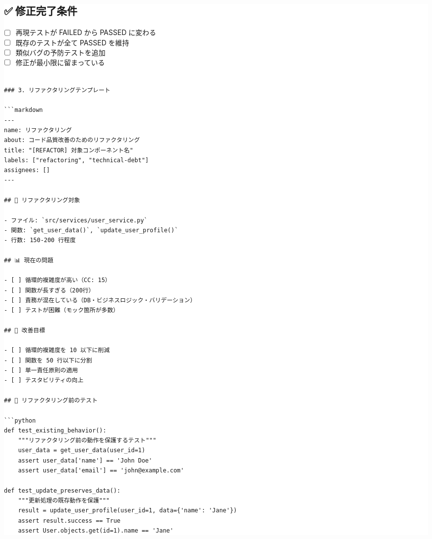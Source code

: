 ## ✅ 修正完了条件
- [ ] 再現テストが FAILED から PASSED に変わる
- [ ] 既存のテストが全て PASSED を維持
- [ ] 類似バグの予防テストを追加
- [ ] 修正が最小限に留まっている
```

### 3. リファクタリングテンプレート

```markdown
---
name: リファクタリング
about: コード品質改善のためのリファクタリング
title: "[REFACTOR] 対象コンポーネント名"
labels: ["refactoring", "technical-debt"]
assignees: []
---

## 🔧 リファクタリング対象

- ファイル: `src/services/user_service.py`
- 関数: `get_user_data()`, `update_user_profile()`
- 行数: 150-200 行程度

## 📊 現在の問題

- [ ] 循環的複雑度が高い（CC: 15）
- [ ] 関数が長すぎる（200行）
- [ ] 責務が混在している（DB・ビジネスロジック・バリデーション）
- [ ] テストが困難（モック箇所が多数）

## 🎯 改善目標

- [ ] 循環的複雑度を 10 以下に削減
- [ ] 関数を 50 行以下に分割
- [ ] 単一責任原則の適用
- [ ] テスタビリティの向上

## 🧪 リファクタリング前のテスト

```python
def test_existing_behavior():
    """リファクタリング前の動作を保護するテスト"""
    user_data = get_user_data(user_id=1)
    assert user_data['name'] == 'John Doe'
    assert user_data['email'] == 'john@example.com'

def test_update_preserves_data():
    """更新処理の既存動作を保護"""
    result = update_user_profile(user_id=1, data={'name': 'Jane'})
    assert result.success == True
    assert User.objects.get(id=1).name == 'Jane'
```
